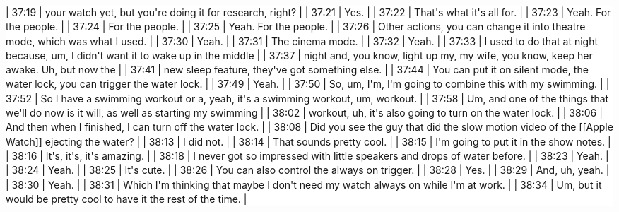 | 37:19      | your watch yet, but you're doing it for research, right?                                                                                                  |
| 37:21      | Yes.                                                                                                                                                      |
| 37:22      | That's what it's all for.                                                                                                                                 |
| 37:23      | Yeah. For the people.                                                                                                                                     |
| 37:24      | For the people.                                                                                                                                           |
| 37:25      | Yeah. For the people.                                                                                                                                     |
| 37:26      | Other actions, you can change it into theatre mode, which was what I used.                                                                                |
| 37:30      | Yeah.                                                                                                                                                     |
| 37:31      | The cinema mode.                                                                                                                                          |
| 37:32      | Yeah.                                                                                                                                                     |
| 37:33      | I used to do that at night because, um, I didn't want it to wake up in the middle                                                                         |
| 37:37      | night and, you know, light up my, my wife, you know, keep her awake. Uh, but now the                                                                      |
| 37:41      | new sleep feature, they've got something else.                                                                                                            |
| 37:44      | You can put it on silent mode, the water lock, you can trigger the water lock.                                                                            |
| 37:49      | Yeah.                                                                                                                                                     |
| 37:50      | So, um, I'm, I'm going to combine this with my swimming.                                                                                                  |
| 37:52      | So I have a swimming workout or a, yeah, it's a swimming workout, um, workout.                                                                            |
| 37:58      | Um, and one of the things that we'll do now is it will, as well as starting my swimming                                                                   |
| 38:02      | workout, uh, it's also going to turn on the water lock.                                                                                                   |
| 38:06      | And then when I finished, I can turn off the water lock.                                                                                                  |
| 38:08      | Did you see the guy that did the slow motion video of the [[Apple Watch]] ejecting the water?                                                                 |
| 38:13      | I did not.                                                                                                                                                |
| 38:14      | That sounds pretty cool.                                                                                                                                  |
| 38:15      | I'm going to put it in the show notes.                                                                                                                    |
| 38:16      | It's, it's, it's amazing.                                                                                                                                 |
| 38:18      | I never got so impressed with little speakers and drops of water before.                                                                                  |
| 38:23      | Yeah.                                                                                                                                                     |
| 38:24      | Yeah.                                                                                                                                                     |
| 38:25      | It's cute.                                                                                                                                                |
| 38:26      | You can also control the always on trigger.                                                                                                               |
| 38:28      | Yes.                                                                                                                                                      |
| 38:29      | And, uh, yeah.                                                                                                                                            |
| 38:30      | Yeah.                                                                                                                                                     |
| 38:31      | Which I'm thinking that maybe I don't need my watch always on while I'm at work.                                                                          |
| 38:34      | Um, but it would be pretty cool to have it the rest of the time.                                                                                          |
